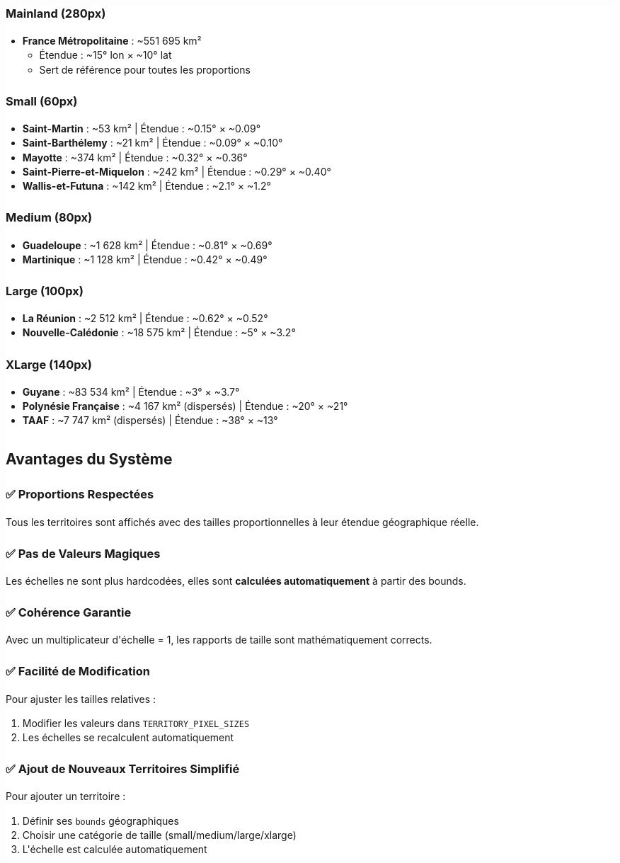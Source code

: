 ### Mainland (280px)
- **France Métropolitaine** : ~551 695 km²
  - Étendue : ~15° lon × ~10° lat
  - Sert de référence pour toutes les proportions

### Small (60px)
- **Saint-Martin** : ~53 km² | Étendue : ~0.15° × ~0.09°
- **Saint-Barthélemy** : ~21 km² | Étendue : ~0.09° × ~0.10°
- **Mayotte** : ~374 km² | Étendue : ~0.32° × ~0.36°
- **Saint-Pierre-et-Miquelon** : ~242 km² | Étendue : ~0.29° × ~0.40°
- **Wallis-et-Futuna** : ~142 km² | Étendue : ~2.1° × ~1.2°

### Medium (80px)
- **Guadeloupe** : ~1 628 km² | Étendue : ~0.81° × ~0.69°
- **Martinique** : ~1 128 km² | Étendue : ~0.42° × ~0.49°

### Large (100px)
- **La Réunion** : ~2 512 km² | Étendue : ~0.62° × ~0.52°
- **Nouvelle-Calédonie** : ~18 575 km² | Étendue : ~5° × ~3.2°

### XLarge (140px)
- **Guyane** : ~83 534 km² | Étendue : ~3° × ~3.7°
- **Polynésie Française** : ~4 167 km² (dispersés) | Étendue : ~20° × ~21°
- **TAAF** : ~7 747 km² (dispersés) | Étendue : ~38° × ~13°

## Avantages du Système

### ✅ Proportions Respectées
Tous les territoires sont affichés avec des tailles proportionnelles à leur étendue géographique réelle.

### ✅ Pas de Valeurs Magiques
Les échelles ne sont plus hardcodées, elles sont **calculées automatiquement** à partir des bounds.

### ✅ Cohérence Garantie
Avec un multiplicateur d'échelle = 1, les rapports de taille sont mathématiquement corrects.

### ✅ Facilité de Modification
Pour ajuster les tailles relatives :
1. Modifier les valeurs dans `TERRITORY_PIXEL_SIZES`
2. Les échelles se recalculent automatiquement

### ✅ Ajout de Nouveaux Territoires Simplifié
Pour ajouter un territoire :
1. Définir ses `bounds` géographiques
2. Choisir une catégorie de taille (small/medium/large/xlarge)
3. L'échelle est calculée automatiquement
